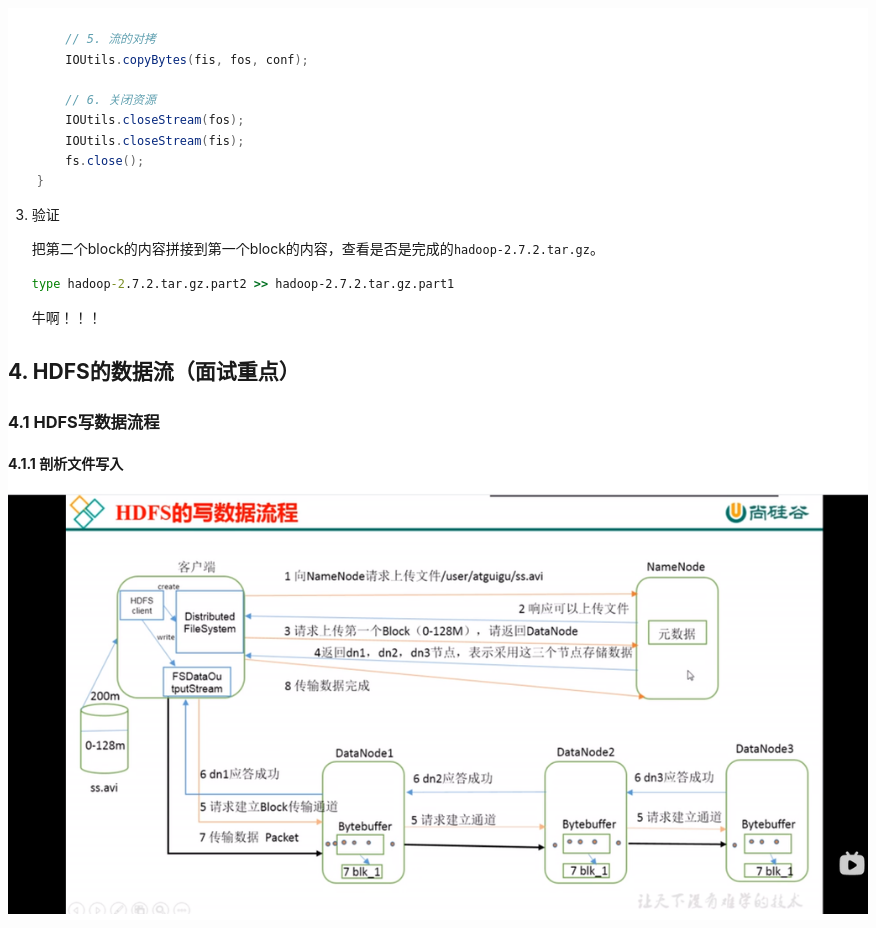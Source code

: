    ```java
   
           // 5. 流的对拷
           IOUtils.copyBytes(fis, fos, conf);
   
           // 6. 关闭资源
           IOUtils.closeStream(fos);
           IOUtils.closeStream(fis);
           fs.close();
       }
   ```

   

3. 验证

   把第二个block的内容拼接到第一个block的内容，查看是否是完成的`hadoop-2.7.2.tar.gz`。

   ```cmd
   type hadoop-2.7.2.tar.gz.part2 >> hadoop-2.7.2.tar.gz.part1
   ```

   牛啊！！！

## 4. HDFS的数据流（面试重点）

### 4.1 HDFS写数据流程



#### 4.1.1 剖析文件写入

![image-20210624202158182](Hadoop.assets/image-20210624202158182.png)
